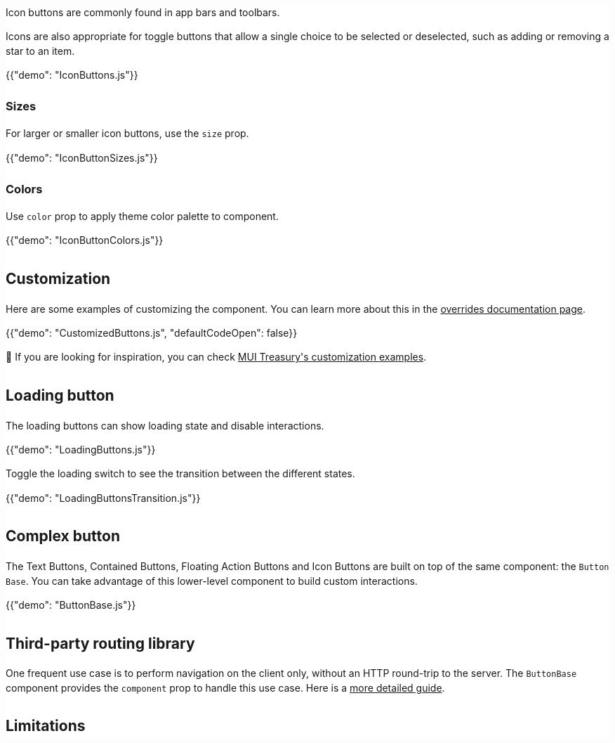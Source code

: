 Icon buttons are commonly found in app bars and toolbars.

Icons are also appropriate for toggle buttons that allow a single choice to be selected or
deselected, such as adding or removing a star to an item.

{{"demo": "IconButtons.js"}}

### Sizes

For larger or smaller icon buttons, use the `size` prop.

{{"demo": "IconButtonSizes.js"}}

### Colors

Use `color` prop to apply theme color palette to component.

{{"demo": "IconButtonColors.js"}}

## Customization

Here are some examples of customizing the component.
You can learn more about this in the [overrides documentation page](/material/customization/how-to-customize/).

{{"demo": "CustomizedButtons.js", "defaultCodeOpen": false}}

🎨 If you are looking for inspiration, you can check [MUI Treasury's customization examples](https://mui-treasury.com/styles/button/).

## Loading button

The loading buttons can show loading state and disable interactions.

{{"demo": "LoadingButtons.js"}}

Toggle the loading switch to see the transition between the different states.

{{"demo": "LoadingButtonsTransition.js"}}

## Complex button

The Text Buttons, Contained Buttons, Floating Action Buttons and Icon Buttons are built on top of the same component: the `ButtonBase`.
You can take advantage of this lower-level component to build custom interactions.

{{"demo": "ButtonBase.js"}}

## Third-party routing library

One frequent use case is to perform navigation on the client only, without an HTTP round-trip to the server.
The `ButtonBase` component provides the `component` prop to handle this use case.
Here is a [more detailed guide](/material/guides/routing/#button).

## Limitations
